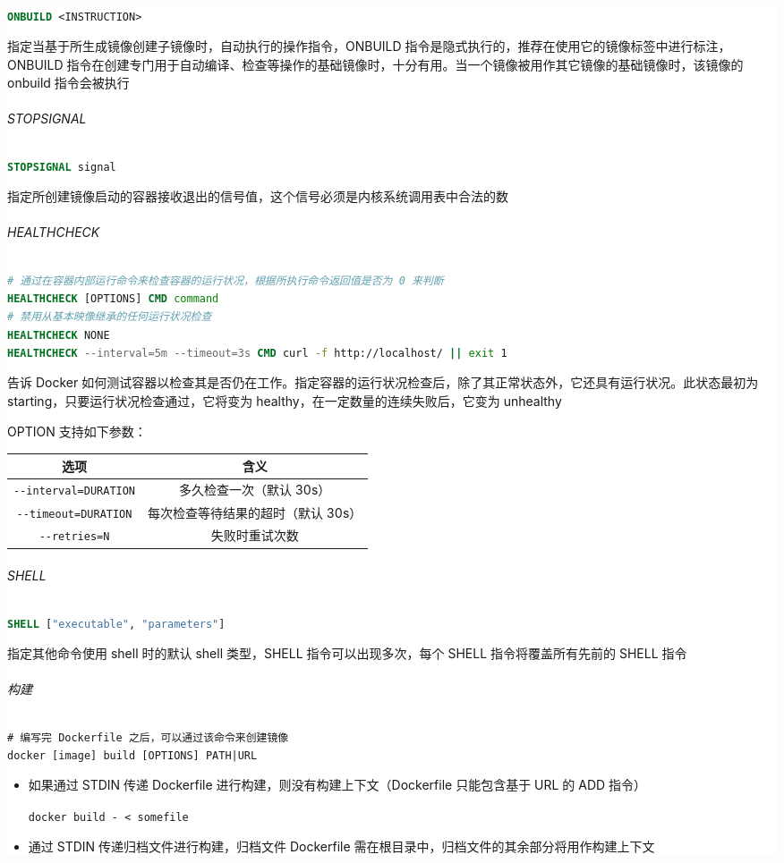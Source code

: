 ```dockerfile
ONBUILD <INSTRUCTION>
```

指定当基于所生成镜像创建子镜像时，自动执行的操作指令，ONBUILD 指令是隐式执行的，推荐在使用它的镜像标签中进行标注，ONBUILD 指令在创建专门用于自动编译、检查等操作的基础镜像时，十分有用。当一个镜像被用作其它镜像的基础镜像时，该镜像的 onbuild 指令会被执行

###### STOPSIGNAL

```dockerfile
STOPSIGNAL signal
```

指定所创建镜像启动的容器接收退出的信号值，这个信号必须是内核系统调用表中合法的数

###### HEALTHCHECK

```dockerfile
# 通过在容器内部运行命令来检查容器的运行状况，根据所执行命令返回值是否为 0 来判断
HEALTHCHECK [OPTIONS] CMD command
# 禁用从基本映像继承的任何运行状况检查
HEALTHCHECK NONE
HEALTHCHECK --interval=5m --timeout=3s CMD curl -f http://localhost/ || exit 1
```

告诉 Docker 如何测试容器以检查其是否仍在工作。指定容器的运行状况检查后，除了其正常状态外，它还具有运行状况。此状态最初为 starting，只要运行状况检查通过，它将变为 healthy，在一定数量的连续失败后，它变为 unhealthy

OPTION 支持如下参数：

|         选项          |                含义                |
| :-------------------: | :--------------------------------: |
| `--interval=DURATION` |      多久检查一次（默认 30s）      |
| `--timeout=DURATION`  | 每次检查等待结果的超时（默认 30s） |
|     `--retries=N`     |           失败时重试次数           |

###### SHELL

```dockerfile
SHELL ["executable", "parameters"]
```

指定其他命令使用 shell 时的默认 shell 类型，SHELL 指令可以出现多次，每个 SHELL 指令将覆盖所有先前的 SHELL 指令

###### 构建

```
# 编写完 Dockerfile 之后，可以通过该命令来创建镜像
docker [image] build [OPTIONS] PATH|URL
```

* 如果通过 STDIN 传递 Dockerfile 进行构建，则没有构建上下文（Dockerfile 只能包含基于 URL 的 ADD 指令）

    ```shell
    docker build - < somefile
    ```

* 通过 STDIN 传递归档文件进行构建，归档文件 Dockerfile 需在根目录中，归档文件的其余部分将用作构建上下文

